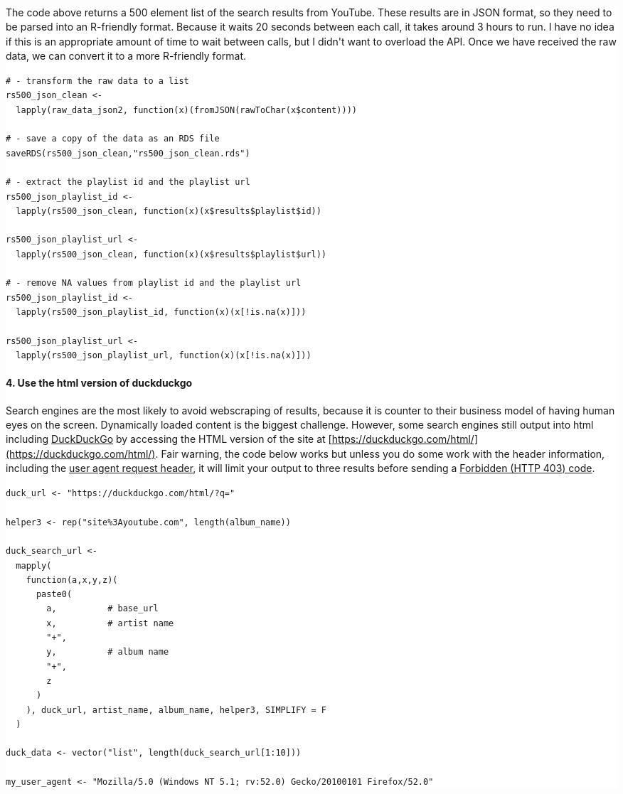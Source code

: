 ```
```

The code above returns a 500 element list of the search results from YouTube. These results are in JSON format, so they need to be parsed into an R-friendly format.  Because it waits 20 seconds between each call, it takes around 3 hours to run.  I have no idea if this is an appropriate amount of time to wait between calls, but I didn't want to overload the API.  Once we have received the raw data, we can convert it to a more R-friendly format.

```
# - transform the raw data to a list
rs500_json_clean <-
  lapply(raw_data_json2, function(x)(fromJSON(rawToChar(x$content))))

# - save a copy of the data as an RDS file
saveRDS(rs500_json_clean,"rs500_json_clean.rds")

# - extract the playlist id and the playlist url
rs500_json_playlist_id <-
  lapply(rs500_json_clean, function(x)(x$results$playlist$id))

rs500_json_playlist_url <-
  lapply(rs500_json_clean, function(x)(x$results$playlist$url))

# - remove NA values from playlist id and the playlist url
rs500_json_playlist_id <-
  lapply(rs500_json_playlist_id, function(x)(x[!is.na(x)]))

rs500_json_playlist_url <-
  lapply(rs500_json_playlist_url, function(x)(x[!is.na(x)]))
```

#### 4. Use the html version of duckduckgo

Search engines are the most likely to avoid webscraping of results, because it is counter to their business model of having human eyes on the screen.  Dynamically loaded content is the biggest challenge. However, some search engines still output into html including [DuckDuckGo](https://duckduckgo.com) by accessing the HTML version of the site at [https://duckduckgo.com/html/](https://duckduckgo.com/html/).  Fair warning, the code below works but unless you do some work with the header information, including the [user agent request header](https://en.wikipedia.org/wiki/User_agent), it will limit your output to three results before sending a [Forbidden (HTTP 403) code](https://en.wikipedia.org/wiki/HTTP_403).

```
duck_url <- "https://duckduckgo.com/html/?q="

helper3 <- rep("site%3Ayoutube.com", length(album_name))

duck_search_url <-
  mapply(
    function(a,x,y,z)(
      paste0(
        a,          # base_url
        x,          # artist name
        "+",
        y,          # album name
        "+",
        z
      )
    ), duck_url, artist_name, album_name, helper3, SIMPLIFY = F
  )

duck_data <- vector("list", length(duck_search_url[1:10]))

my_user_agent <- "Mozilla/5.0 (Windows NT 5.1; rv:52.0) Gecko/20100101 Firefox/52.0"

```